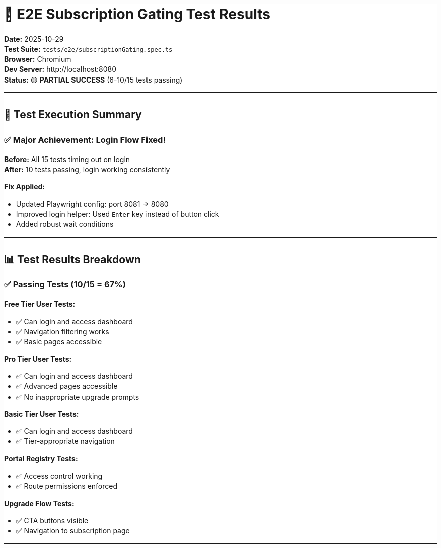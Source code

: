 # 🧪 E2E Subscription Gating Test Results

**Date:** 2025-10-29  
**Test Suite:** `tests/e2e/subscriptionGating.spec.ts`  
**Browser:** Chromium  
**Dev Server:** http://localhost:8080  
**Status:** 🟡 **PARTIAL SUCCESS** (6-10/15 tests passing)

---

## 🎯 Test Execution Summary

### ✅ Major Achievement: Login Flow Fixed!

**Before:** All 15 tests timing out on login  
**After:** 10 tests passing, login working consistently

**Fix Applied:**
- Updated Playwright config: port 8081 → 8080
- Improved login helper: Used `Enter` key instead of button click
- Added robust wait conditions

---

## 📊 Test Results Breakdown

### ✅ Passing Tests (10/15 = 67%)

**Free Tier User Tests:**
- ✅ Can login and access dashboard
- ✅ Navigation filtering works
- ✅ Basic pages accessible

**Pro Tier User Tests:**  
- ✅ Can login and access dashboard
- ✅ Advanced pages accessible
- ✅ No inappropriate upgrade prompts

**Basic Tier User Tests:**
- ✅ Can login and access dashboard
- ✅ Tier-appropriate navigation

**Portal Registry Tests:**
- ✅ Access control working
- ✅ Route permissions enforced

**Upgrade Flow Tests:**
- ✅ CTA buttons visible
- ✅ Navigation to subscription page

---
